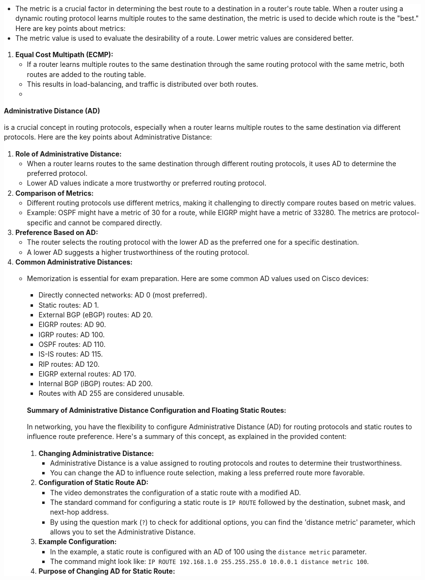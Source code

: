 - The metric is a crucial factor in determining the best route to a destination in a router's route table. When a router using a dynamic routing protocol learns multiple routes to the same destination, the metric is used to decide which route is the "best." Here are key points about metrics:
- The metric value is used to evaluate the desirability of a route. Lower metric values are considered better.
1. **Equal Cost Multipath (ECMP):**
    - If a router learns multiple routes to the same destination through the same routing protocol with the same metric, both routes are added to the routing table.
    - This results in load-balancing, and traffic is distributed over both routes.
    - 
    

**Administrative Distance (AD)** 

is a crucial concept in routing protocols, especially when a router learns multiple routes to the same destination via different protocols. Here are the key points about Administrative Distance:

1. **Role of Administrative Distance:**
    - When a router learns routes to the same destination through different routing protocols, it uses AD to determine the preferred protocol.
    - Lower AD values indicate a more trustworthy or preferred routing protocol.
2. **Comparison of Metrics:**
    - Different routing protocols use different metrics, making it challenging to directly compare routes based on metric values.
    - Example: OSPF might have a metric of 30 for a route, while EIGRP might have a metric of 33280. The metrics are protocol-specific and cannot be compared directly.
3. **Preference Based on AD:**
    - The router selects the routing protocol with the lower AD as the preferred one for a specific destination.
    - A lower AD suggests a higher trustworthiness of the routing protocol.
4. **Common Administrative Distances:**
    - Memorization is essential for exam preparation. Here are some common AD values used on Cisco devices:
        - Directly connected networks: AD 0 (most preferred).
        - Static routes: AD 1.
        - External BGP (eBGP) routes: AD 20.
        - EIGRP routes: AD 90.
        - IGRP routes: AD 100.
        - OSPF routes: AD 110.
        - IS-IS routes: AD 115.
        - RIP routes: AD 120.
        - EIGRP external routes: AD 170.
        - Internal BGP (iBGP) routes: AD 200.
        - Routes with AD 255 are considered unusable.
        
        **Summary of Administrative Distance Configuration and Floating Static Routes:**
        
        In networking, you have the flexibility to configure Administrative Distance (AD) for routing protocols and static routes to influence route preference. Here's a summary of this concept, as explained in the provided content:
        
        1. **Changing Administrative Distance:**
            - Administrative Distance is a value assigned to routing protocols and routes to determine their trustworthiness.
            - You can change the AD to influence route selection, making a less preferred route more favorable.
        2. **Configuration of Static Route AD:**
            - The video demonstrates the configuration of a static route with a modified AD.
            - The standard command for configuring a static route is `IP ROUTE` followed by the destination, subnet mask, and next-hop address.
            - By using the question mark (`?`) to check for additional options, you can find the 'distance metric' parameter, which allows you to set the Administrative Distance.
        3. **Example Configuration:**
            - In the example, a static route is configured with an AD of 100 using the `distance metric` parameter.
            - The command might look like: `IP ROUTE 192.168.1.0 255.255.255.0 10.0.0.1 distance metric 100`.
        4. **Purpose of Changing AD for Static Route:**